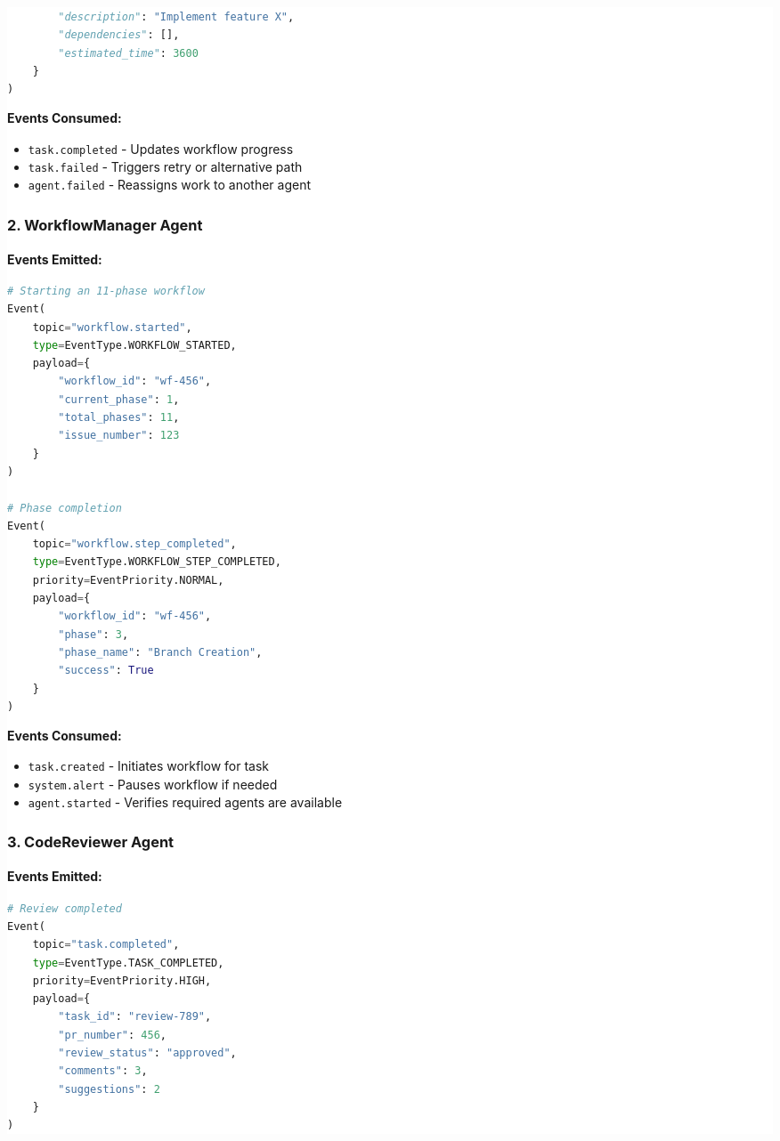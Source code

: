```python
        "description": "Implement feature X",
        "dependencies": [],
        "estimated_time": 3600
    }
)
```

**Events Consumed:**
- `task.completed` - Updates workflow progress
- `task.failed` - Triggers retry or alternative path
- `agent.failed` - Reassigns work to another agent

### 2. WorkflowManager Agent

**Events Emitted:**
```python
# Starting an 11-phase workflow
Event(
    topic="workflow.started",
    type=EventType.WORKFLOW_STARTED,
    payload={
        "workflow_id": "wf-456",
        "current_phase": 1,
        "total_phases": 11,
        "issue_number": 123
    }
)

# Phase completion
Event(
    topic="workflow.step_completed",
    type=EventType.WORKFLOW_STEP_COMPLETED,
    priority=EventPriority.NORMAL,
    payload={
        "workflow_id": "wf-456",
        "phase": 3,
        "phase_name": "Branch Creation",
        "success": True
    }
)
```

**Events Consumed:**
- `task.created` - Initiates workflow for task
- `system.alert` - Pauses workflow if needed
- `agent.started` - Verifies required agents are available

### 3. CodeReviewer Agent

**Events Emitted:**
```python
# Review completed
Event(
    topic="task.completed",
    type=EventType.TASK_COMPLETED,
    priority=EventPriority.HIGH,
    payload={
        "task_id": "review-789",
        "pr_number": 456,
        "review_status": "approved",
        "comments": 3,
        "suggestions": 2
    }
)

```
